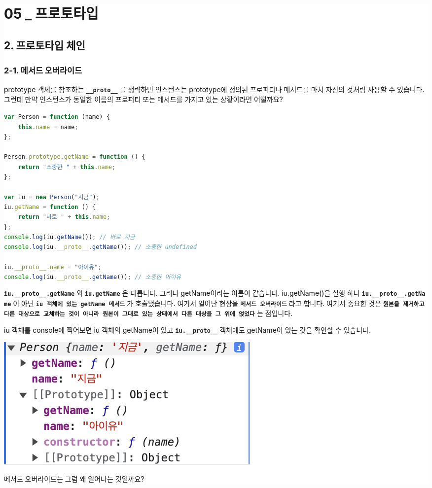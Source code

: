 # 05 \_ 프로토타입

## 2. 프로토타입 체인

### 2-1. 메서드 오버라이드

prototype 객체를 참조하는 **`__proto__`** 를 생략하면 인스턴스는 prototype에 정의된 프로퍼티나 메서드를 마치 자신의 것처럼 사용할 수 있습니다.
그런데 만약 인스턴스가 동일한 이름의 프로퍼티 또는 메서드를 가지고 있는 상황이라면 어떨까요?

```jsx
var Person = function (name) {
    this.name = name;
};

Person.prototype.getName = function () {
    return "소중한 " + this.name;
};

var iu = new Person("지금");
iu.getName = function () {
    return "바로 " + this.name;
};
console.log(iu.getName()); // 바로 지금
console.log(iu.__proto__.getName()); // 소중한 undefined

iu.__proto__.name = "아이유";
console.log(iu.__proto__.getName()); // 소중한 아이유
```

**`iu.__proto__.getName`** 와 **`iu.getName`** 은 다릅니다. 그러나 getName이라는 이름이 같습니다. iu.getName()을 실행 하니 **`iu.__proto__.getName`** 이 아닌 **`iu 객체에 있는 getName 메서드`** 가 호출됐습니다. 여기서 일어난 현상을 **`메서드 오버라이드`** 라고 합니다.
여기서 중요한 것은 **`원본을 제거하고 다른 대상으로 교체하는 것이 아니라 원본이 그대로 있는 상태에서 다른 대상을 그 위에 얹었다`** 는 점입니다.

iu 객체를 console에 찍어보면 iu 객체의 getName이 있고 **`iu.__proto__`** 객체에도 getName이 있는 것을 확인할 수 있습니다.

![browser_console.png](./images/browser_console.png)

메서드 오버라이드는 그럼 왜 일어나는 것일까요?
